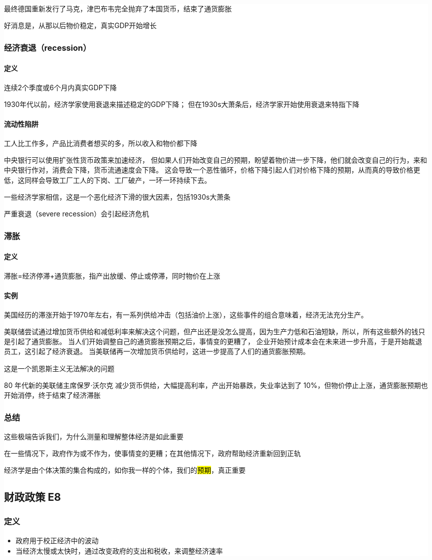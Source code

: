 最终德国重新发行了马克，津巴布韦完全抛弃了本国货币，结束了通货膨胀

好消息是，从那以后物价稳定，真实GDP开始增长

### 经济衰退（recession）

#### 定义

连续2个季度或6个月内真实GDP下降

1930年代以前，经济学家使用衰退来描述稳定的GDP下降；
但在1930s大萧条后，经济学家开始使用衰退来特指下降

#### 流动性陷阱

工人比工作多，产品比消费者想买的多，所以收入和物价都下降

中央银行可以使用扩张性货币政策来加速经济，
但如果人们开始改变自己的预期，盼望着物价进一步下降，他们就会改变自己的行为，来和中央银行作对，消费会下降，货币流通速度会下降。
这会导致一个恶性循环，价格下降引起人们对价格下降的预期，从而真的导致价格更低，这同样会导致工厂工人的下岗、工厂破产，一环一环持续下去。

一些经济学家相信，这是一个恶化经济下滑的很大因素，包括1930s大萧条

严重衰退（severe recession）会引起经济危机

### 滞胀

#### 定义

滞胀=经济停滞+通货膨胀，指产出放缓、停止或停滞，同时物价在上涨

#### 实例

美国经历的滞涨开始于1970年左右，有一系列供给冲击（包括油价上涨），这些事件的组合意味着，经济无法充分生产。

美联储尝试通过增加货币供给和减低利率来解决这个问题，但产出还是没怎么提高，因为生产力低和石油短缺，所以，所有这些额外的钱只是引起了通货膨胀。
当人们开始调整自己的通货膨胀预期之后，事情变的更糟了， 企业开始预计成本会在未来进一步升高，于是开始裁退员工，这引起了经济衰退。
当美联储再一次增加货币供给时，这进一步提高了人们的通货膨胀预期。

这是一个凯恩斯主义无法解决的问题

80 年代新的美联储主席保罗·沃尔克 减少货币供给，大幅提高利率，产出开始暴跌，失业率达到了 10%，但物价停止上涨，通货膨胀预期也开始消停，终于结束了经济滞胀

### 总结

这些极端告诉我们，为什么测量和理解整体经济是如此重要

在一些情况下，政府作为或不作为，使事情变的更糟；在其他情况下，政府帮助经济重新回到正轨

经济学是由个体决策的集合构成的，如你我一样的个体，我们的<mark>预期</mark>，真正重要



## 财政政策 E8

### 定义
- 政府用于校正经济中的波动
- 当经济太慢或太快时，通过改变政府的支出和税收，来调整经济速率

